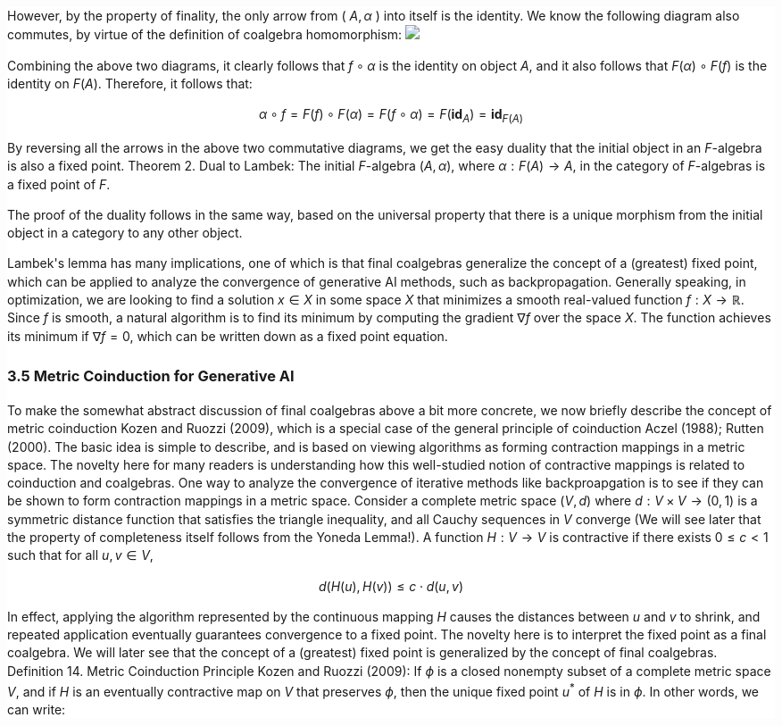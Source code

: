 However, by the property of finality, the only arrow from ( $A, \alpha$ ) into itself is the identity. We know the following diagram also commutes, by virtue of the definition of coalgebra homomorphism:
![](https://cdn.mathpix.com/cropped/2025_07_12_3da3243a0213bc27b14bg-02.jpg?height=177&width=340&top_left_y=1841&top_left_x=258)

Combining the above two diagrams, it clearly follows that $f \circ \alpha$ is the identity on object $A$, and it also follows that $F(\alpha) \circ F(f)$ is the identity on $F(A)$. Therefore, it follows that:

$$
\alpha \circ f=F(f) \circ F(\alpha)=F(f \circ \alpha)=F\left(\mathbf{i d}_{A}\right)=\mathbf{i d}_{F(A)}
$$

By reversing all the arrows in the above two commutative diagrams, we get the easy duality that the initial object in an $F$-algebra is also a fixed point.
Theorem 2. Dual to Lambek: The initial $F$-algebra $(A, \alpha)$, where $\alpha: F(A) \rightarrow A$, in the category of $F$-algebras is a fixed point of $F$.

The proof of the duality follows in the same way, based on the universal property that there is a unique morphism from the initial object in a category to any other object.

Lambek's lemma has many implications, one of which is that final coalgebras generalize the concept of a (greatest) fixed point, which can be applied to analyze the convergence of generative AI methods, such as backpropagation. Generally speaking, in optimization, we are looking to find a solution $x \in X$ in some space $X$ that minimizes a smooth real-valued function $f: X \rightarrow \mathbb{R}$. Since $f$ is smooth, a natural algorithm is to find its minimum by computing the gradient $\nabla f$ over the space $X$. The function achieves its minimum if $\nabla f=0$, which can be written down as a fixed point equation.

### 3.5 Metric Coinduction for Generative AI

To make the somewhat abstract discussion of final coalgebras above a bit more concrete, we now briefly describe the concept of metric coinduction Kozen and Ruozzi (2009), which is a special case of the general principle of coinduction Aczel (1988); Rutten (2000). The basic idea is simple to describe, and is based on viewing algorithms as forming contraction mappings in a metric space. The novelty here for many readers is understanding how this well-studied notion of contractive mappings is related to coinduction and coalgebras. One way to analyze the convergence of iterative methods like backproapgation is to see if they can be shown to form contraction mappings in a metric space.
Consider a complete metric space $(V, d)$ where $d: V \times V \rightarrow(0,1)$ is a symmetric distance function that satisfies the triangle inequality, and all Cauchy sequences in $V$ converge (We will see later that the property of completeness itself follows from the Yoneda Lemma!). A function $H: V \rightarrow V$ is contractive if there exists $0 \leqslant c<1$ such that for all $u, v \in V$,

$$
d(H(u), H(v)) \leqslant c \cdot d(u, v)
$$

In effect, applying the algorithm represented by the continuous mapping $H$ causes the distances between $u$ and $v$ to shrink, and repeated application eventually guarantees convergence to a fixed point. The novelty here is to interpret the fixed point as a final coalgebra. We will later see that the concept of a (greatest) fixed point is generalized by the concept of final coalgebras.
Definition 14. Metric Coinduction Principle Kozen and Ruozzi (2009): If $\phi$ is a closed nonempty subset of a complete metric space $V$, and if $H$ is an eventually contractive map on $V$ that preserves $\phi$, then the unique fixed point $u^{*}$ of $H$ is in $\phi$. In other words, we can write:
